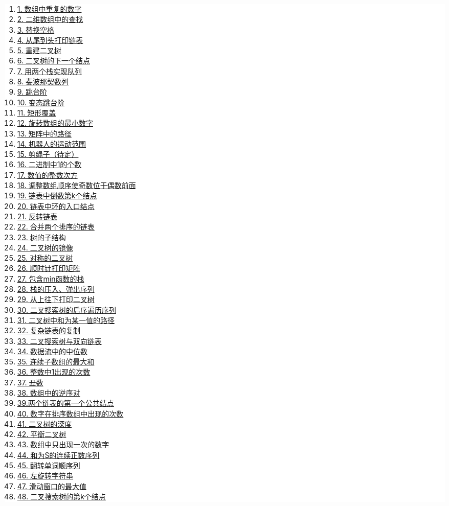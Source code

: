 1. [1. 数组中重复的数字](#1-%e6%95%b0%e7%bb%84%e4%b8%ad%e9%87%8d%e5%a4%8d%e7%9a%84%e6%95%b0%e5%ad%97)
2. [2. 二维数组中的查找](#2-%e4%ba%8c%e7%bb%b4%e6%95%b0%e7%bb%84%e4%b8%ad%e7%9a%84%e6%9f%a5%e6%89%be)
3. [3. 替换空格](#3-%e6%9b%bf%e6%8d%a2%e7%a9%ba%e6%a0%bc)
4. [4. 从尾到头打印链表](#4-%e4%bb%8e%e5%b0%be%e5%88%b0%e5%a4%b4%e6%89%93%e5%8d%b0%e9%93%be%e8%a1%a8)
5. [5. 重建二叉树](#5-%e9%87%8d%e5%bb%ba%e4%ba%8c%e5%8f%89%e6%a0%91)
6. [6. 二叉树的下一个结点](#6-%e4%ba%8c%e5%8f%89%e6%a0%91%e7%9a%84%e4%b8%8b%e4%b8%80%e4%b8%aa%e7%bb%93%e7%82%b9)
7. [7. 用两个栈实现队列](#7-%e7%94%a8%e4%b8%a4%e4%b8%aa%e6%a0%88%e5%ae%9e%e7%8e%b0%e9%98%9f%e5%88%97)
8. [8. 斐波那契数列](#8-%e6%96%90%e6%b3%a2%e9%82%a3%e5%a5%91%e6%95%b0%e5%88%97)
9. [9. 跳台阶](#9-%e8%b7%b3%e5%8f%b0%e9%98%b6)
10. [10. 变态跳台阶](#10-%e5%8f%98%e6%80%81%e8%b7%b3%e5%8f%b0%e9%98%b6)
11. [11. 矩形覆盖](#11-%e7%9f%a9%e5%bd%a2%e8%a6%86%e7%9b%96)
12. [12. 旋转数组的最小数字](#12-%e6%97%8b%e8%bd%ac%e6%95%b0%e7%bb%84%e7%9a%84%e6%9c%80%e5%b0%8f%e6%95%b0%e5%ad%97)
13. [13. 矩阵中的路径](#13-%e7%9f%a9%e9%98%b5%e4%b8%ad%e7%9a%84%e8%b7%af%e5%be%84)
14. [14. 机器人的运动范围](#14-%e6%9c%ba%e5%99%a8%e4%ba%ba%e7%9a%84%e8%bf%90%e5%8a%a8%e8%8c%83%e5%9b%b4)
15. [15. 剪绳子（待定）](#15-%e5%89%aa%e7%bb%b3%e5%ad%90%e5%be%85%e5%ae%9a)
16. [16. 二进制中1的个数](#16-%e4%ba%8c%e8%bf%9b%e5%88%b6%e4%b8%ad1%e7%9a%84%e4%b8%aa%e6%95%b0)
17. [17. 数值的整数次方](#17-%e6%95%b0%e5%80%bc%e7%9a%84%e6%95%b4%e6%95%b0%e6%ac%a1%e6%96%b9)
18. [18. 调整数组顺序使奇数位于偶数前面](#18-%e8%b0%83%e6%95%b4%e6%95%b0%e7%bb%84%e9%a1%ba%e5%ba%8f%e4%bd%bf%e5%a5%87%e6%95%b0%e4%bd%8d%e4%ba%8e%e5%81%b6%e6%95%b0%e5%89%8d%e9%9d%a2)
19. [19. 链表中倒数第k个结点](#19-%e9%93%be%e8%a1%a8%e4%b8%ad%e5%80%92%e6%95%b0%e7%ac%ack%e4%b8%aa%e7%bb%93%e7%82%b9)
20. [20. 链表中环的入口结点](#20-%e9%93%be%e8%a1%a8%e4%b8%ad%e7%8e%af%e7%9a%84%e5%85%a5%e5%8f%a3%e7%bb%93%e7%82%b9)
21. [21. 反转链表](#21-%e5%8f%8d%e8%bd%ac%e9%93%be%e8%a1%a8)
22. [22. 合并两个排序的链表](#22-%e5%90%88%e5%b9%b6%e4%b8%a4%e4%b8%aa%e6%8e%92%e5%ba%8f%e7%9a%84%e9%93%be%e8%a1%a8)
23. [23. 树的子结构](#23-%e6%a0%91%e7%9a%84%e5%ad%90%e7%bb%93%e6%9e%84)
24. [24. 二叉树的镜像](#24-%e4%ba%8c%e5%8f%89%e6%a0%91%e7%9a%84%e9%95%9c%e5%83%8f)
25. [25. 对称的二叉树](#25-%e5%af%b9%e7%a7%b0%e7%9a%84%e4%ba%8c%e5%8f%89%e6%a0%91)
26. [26. 顺时针打印矩阵](#26-%e9%a1%ba%e6%97%b6%e9%92%88%e6%89%93%e5%8d%b0%e7%9f%a9%e9%98%b5)
27. [27. 包含min函数的栈](#27-%e5%8c%85%e5%90%abmin%e5%87%bd%e6%95%b0%e7%9a%84%e6%a0%88)
28. [28. 栈的压入、弹出序列](#28-%e6%a0%88%e7%9a%84%e5%8e%8b%e5%85%a5%e5%bc%b9%e5%87%ba%e5%ba%8f%e5%88%97)
29. [29. 从上往下打印二叉树](#29-%e4%bb%8e%e4%b8%8a%e5%be%80%e4%b8%8b%e6%89%93%e5%8d%b0%e4%ba%8c%e5%8f%89%e6%a0%91)
30. [30. 二叉搜索树的后序遍历序列](#30-%e4%ba%8c%e5%8f%89%e6%90%9c%e7%b4%a2%e6%a0%91%e7%9a%84%e5%90%8e%e5%ba%8f%e9%81%8d%e5%8e%86%e5%ba%8f%e5%88%97)
31. [31. 二叉树中和为某一值的路径](#31-%e4%ba%8c%e5%8f%89%e6%a0%91%e4%b8%ad%e5%92%8c%e4%b8%ba%e6%9f%90%e4%b8%80%e5%80%bc%e7%9a%84%e8%b7%af%e5%be%84)
32. [32. 复杂链表的复制](#32-%e5%a4%8d%e6%9d%82%e9%93%be%e8%a1%a8%e7%9a%84%e5%a4%8d%e5%88%b6)
33. [33. 二叉搜索树与双向链表](#33-%e4%ba%8c%e5%8f%89%e6%90%9c%e7%b4%a2%e6%a0%91%e4%b8%8e%e5%8f%8c%e5%90%91%e9%93%be%e8%a1%a8)
34. [34. 数据流中的中位数](#34-%e6%95%b0%e6%8d%ae%e6%b5%81%e4%b8%ad%e7%9a%84%e4%b8%ad%e4%bd%8d%e6%95%b0)
35. [35. 连续子数组的最大和](#35-%e8%bf%9e%e7%bb%ad%e5%ad%90%e6%95%b0%e7%bb%84%e7%9a%84%e6%9c%80%e5%a4%a7%e5%92%8c)
36. [36. 整数中1出现的次数](#36-%e6%95%b4%e6%95%b0%e4%b8%ad1%e5%87%ba%e7%8e%b0%e7%9a%84%e6%ac%a1%e6%95%b0)
37. [37. 丑数](#37-%e4%b8%91%e6%95%b0)
38. [38. 数组中的逆序对](#38-%e6%95%b0%e7%bb%84%e4%b8%ad%e7%9a%84%e9%80%86%e5%ba%8f%e5%af%b9)
39. [39.两个链表的第一个公共结点](#39%e4%b8%a4%e4%b8%aa%e9%93%be%e8%a1%a8%e7%9a%84%e7%ac%ac%e4%b8%80%e4%b8%aa%e5%85%ac%e5%85%b1%e7%bb%93%e7%82%b9)
40. [40. 数字在排序数组中出现的次数](#40-%e6%95%b0%e5%ad%97%e5%9c%a8%e6%8e%92%e5%ba%8f%e6%95%b0%e7%bb%84%e4%b8%ad%e5%87%ba%e7%8e%b0%e7%9a%84%e6%ac%a1%e6%95%b0)
41. [41. 二叉树的深度](#41-%e4%ba%8c%e5%8f%89%e6%a0%91%e7%9a%84%e6%b7%b1%e5%ba%a6)
42. [42. 平衡二叉树](#42-%e5%b9%b3%e8%a1%a1%e4%ba%8c%e5%8f%89%e6%a0%91)
43. [43. 数组中只出现一次的数字](#43-%e6%95%b0%e7%bb%84%e4%b8%ad%e5%8f%aa%e5%87%ba%e7%8e%b0%e4%b8%80%e6%ac%a1%e7%9a%84%e6%95%b0%e5%ad%97)
44. [44. 和为S的连续正数序列](#44-%e5%92%8c%e4%b8%bas%e7%9a%84%e8%bf%9e%e7%bb%ad%e6%ad%a3%e6%95%b0%e5%ba%8f%e5%88%97)
45. [45. 翻转单词顺序列](#45-%e7%bf%bb%e8%bd%ac%e5%8d%95%e8%af%8d%e9%a1%ba%e5%ba%8f%e5%88%97)
46. [46. 左旋转字符串](#46-%e5%b7%a6%e6%97%8b%e8%bd%ac%e5%ad%97%e7%ac%a6%e4%b8%b2)
47. [47. 滑动窗口的最大值](#47-%e6%bb%91%e5%8a%a8%e7%aa%97%e5%8f%a3%e7%9a%84%e6%9c%80%e5%a4%a7%e5%80%bc)
48. [48. 二叉搜索树的第k个结点](#48-%e4%ba%8c%e5%8f%89%e6%90%9c%e7%b4%a2%e6%a0%91%e7%9a%84%e7%ac%ack%e4%b8%aa%e7%bb%93%e7%82%b9)